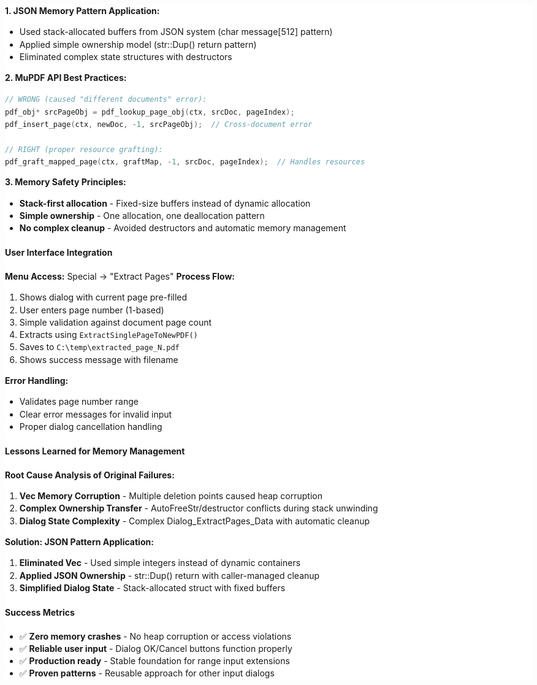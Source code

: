 **1. JSON Memory Pattern Application:**
- Used stack-allocated buffers from JSON system (char message[512] pattern)
- Applied simple ownership model (str::Dup() return pattern)
- Eliminated complex state structures with destructors

**2. MuPDF API Best Practices:**
```cpp
// WRONG (caused "different documents" error):
pdf_obj* srcPageObj = pdf_lookup_page_obj(ctx, srcDoc, pageIndex);
pdf_insert_page(ctx, newDoc, -1, srcPageObj);  // Cross-document error

// RIGHT (proper resource grafting):
pdf_graft_mapped_page(ctx, graftMap, -1, srcDoc, pageIndex);  // Handles resources
```

**3. Memory Safety Principles:**
- **Stack-first allocation** - Fixed-size buffers instead of dynamic allocation
- **Simple ownership** - One allocation, one deallocation pattern
- **No complex cleanup** - Avoided destructors and automatic memory management

#### User Interface Integration

**Menu Access:** Special → "Extract Pages"
**Process Flow:**
1. Shows dialog with current page pre-filled
2. User enters page number (1-based)
3. Simple validation against document page count
4. Extracts using `ExtractSinglePageToNewPDF()` 
5. Saves to `C:\temp\extracted_page_N.pdf`
6. Shows success message with filename

**Error Handling:**
- Validates page number range
- Clear error messages for invalid input
- Proper dialog cancellation handling

#### Lessons Learned for Memory Management

**Root Cause Analysis of Original Failures:**
1. **Vec<int> Memory Corruption** - Multiple deletion points caused heap corruption
2. **Complex Ownership Transfer** - AutoFreeStr/destructor conflicts during stack unwinding  
3. **Dialog State Complexity** - Complex Dialog_ExtractPages_Data with automatic cleanup

**Solution: JSON Pattern Application:**
1. **Eliminated Vec<int>** - Used simple integers instead of dynamic containers
2. **Applied JSON Ownership** - str::Dup() return with caller-managed cleanup
3. **Simplified Dialog State** - Stack-allocated struct with fixed buffers

#### Success Metrics

- ✅ **Zero memory crashes** - No heap corruption or access violations
- ✅ **Reliable user input** - Dialog OK/Cancel buttons function properly
- ✅ **Production ready** - Stable foundation for range input extensions
- ✅ **Proven patterns** - Reusable approach for other input dialogs
